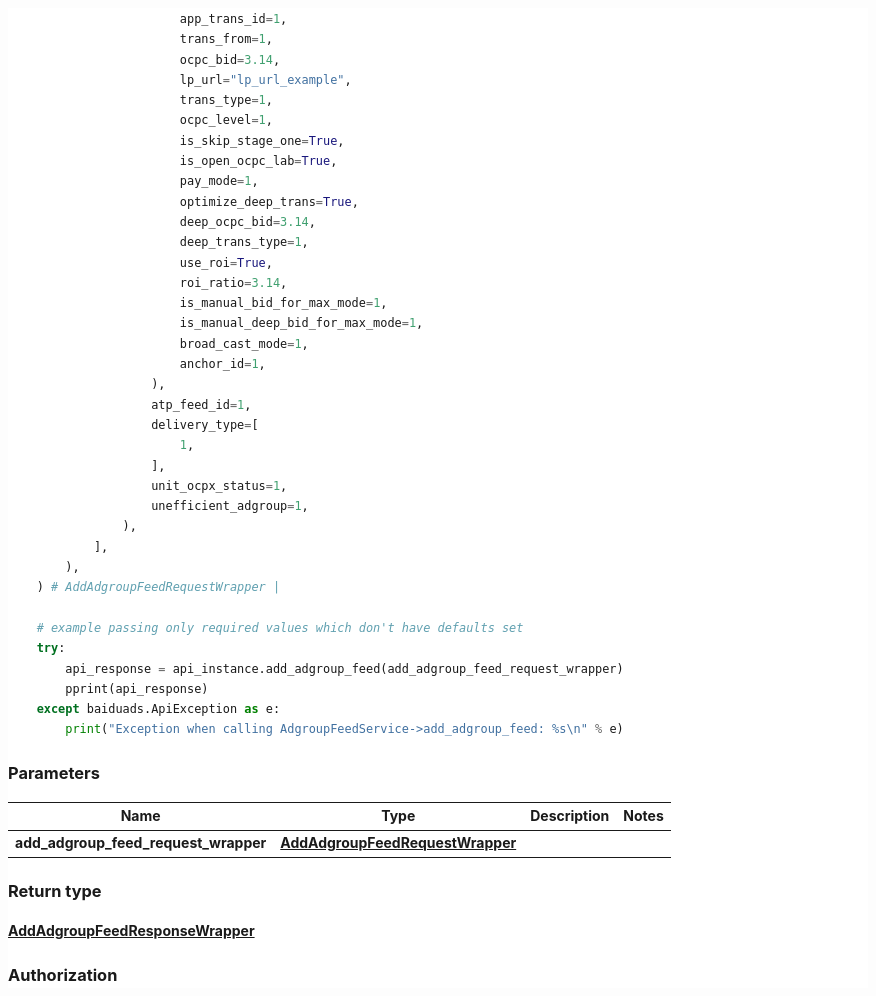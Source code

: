 ```python
                        app_trans_id=1,
                        trans_from=1,
                        ocpc_bid=3.14,
                        lp_url="lp_url_example",
                        trans_type=1,
                        ocpc_level=1,
                        is_skip_stage_one=True,
                        is_open_ocpc_lab=True,
                        pay_mode=1,
                        optimize_deep_trans=True,
                        deep_ocpc_bid=3.14,
                        deep_trans_type=1,
                        use_roi=True,
                        roi_ratio=3.14,
                        is_manual_bid_for_max_mode=1,
                        is_manual_deep_bid_for_max_mode=1,
                        broad_cast_mode=1,
                        anchor_id=1,
                    ),
                    atp_feed_id=1,
                    delivery_type=[
                        1,
                    ],
                    unit_ocpx_status=1,
                    unefficient_adgroup=1,
                ),
            ],
        ),
    ) # AddAdgroupFeedRequestWrapper | 

    # example passing only required values which don't have defaults set
    try:
        api_response = api_instance.add_adgroup_feed(add_adgroup_feed_request_wrapper)
        pprint(api_response)
    except baiduads.ApiException as e:
        print("Exception when calling AdgroupFeedService->add_adgroup_feed: %s\n" % e)
```


### Parameters

Name | Type | Description  | Notes
------------- | ------------- | ------------- | -------------
 **add_adgroup_feed_request_wrapper** | [**AddAdgroupFeedRequestWrapper**](AddAdgroupFeedRequestWrapper.md)|  |

### Return type

[**AddAdgroupFeedResponseWrapper**](AddAdgroupFeedResponseWrapper.md)

### Authorization

